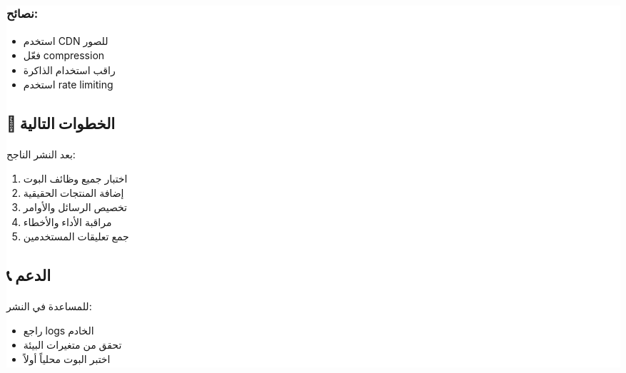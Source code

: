 ### نصائح:
- استخدم CDN للصور
- فعّل compression
- راقب استخدام الذاكرة
- استخدم rate limiting

## 🎯 الخطوات التالية

بعد النشر الناجح:
1. اختبار جميع وظائف البوت
2. إضافة المنتجات الحقيقية
3. تخصيص الرسائل والأوامر
4. مراقبة الأداء والأخطاء
5. جمع تعليقات المستخدمين

## 📞 الدعم

للمساعدة في النشر:
- راجع logs الخادم
- تحقق من متغيرات البيئة
- اختبر البوت محلياً أولاً
